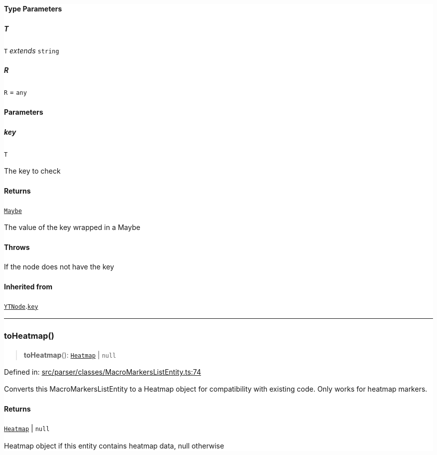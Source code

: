 #### Type Parameters

##### T

`T` *extends* `string`

##### R

`R` = `any`

#### Parameters

##### key

`T`

The key to check

#### Returns

[`Maybe`](../../Helpers/classes/Maybe.md)

The value of the key wrapped in a Maybe

#### Throws

If the node does not have the key

#### Inherited from

[`YTNode`](../../Helpers/classes/YTNode.md).[`key`](../../Helpers/classes/YTNode.md#key)

***

### toHeatmap()

> **toHeatmap**(): [`Heatmap`](Heatmap.md) \| `null`

Defined in: [src/parser/classes/MacroMarkersListEntity.ts:74](https://github.com/LuanRT/YouTube.js/blob/0733f60b57877f6b8b87dfd5cc6195b5085f5c09/src/parser/classes/MacroMarkersListEntity.ts#L74)

Converts this MacroMarkersListEntity to a Heatmap object
for compatibility with existing code. Only works for heatmap markers.

#### Returns

[`Heatmap`](Heatmap.md) \| `null`

Heatmap object if this entity contains heatmap data, null otherwise
